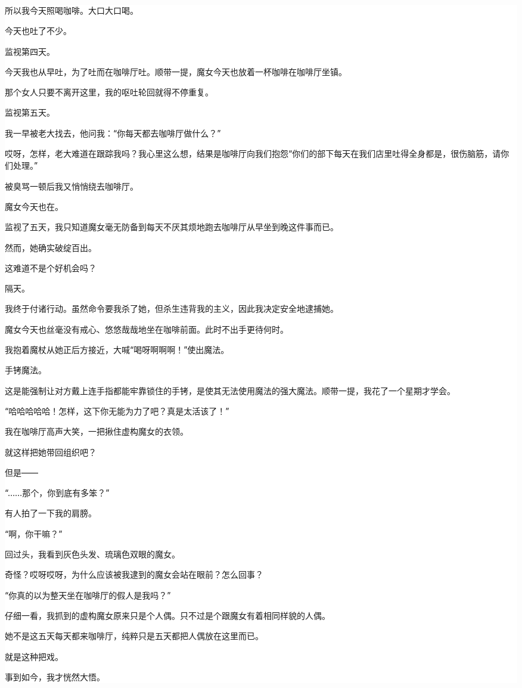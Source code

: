 所以我今天照喝咖啡。大口大口喝。

今天也吐了不少。

监视第四天。

今天我也从早吐，为了吐而在咖啡厅吐。顺带一提，魔女今天也放着一杯咖啡在咖啡厅坐镇。

那个女人只要不离开这里，我的呕吐轮回就得不停重复。

监视第五天。

我一早被老大找去，他问我：“你每天都去咖啡厅做什么？”

哎呀，怎样，老大难道在跟踪我吗？我心里这么想，结果是咖啡厅向我们抱怨“你们的部下每天在我们店里吐得全身都是，很伤脑筋，请你们处理。”

被臭骂一顿后我又悄悄绕去咖啡厅。

魔女今天也在。

监视了五天，我只知道魔女毫无防备到每天不厌其烦地跑去咖啡厅从早坐到晚这件事而已。

然而，她确实破绽百出。

这难道不是个好机会吗？

隔天。

我终于付诸行动。虽然命令要我杀了她，但杀生违背我的主义，因此我决定安全地逮捕她。

魔女今天也丝毫没有戒心、悠悠哉哉地坐在咖啡前面。此时不出手更待何时。

我抱着魔杖从她正后方接近，大喊“喝呀啊啊啊！”使出魔法。

手铐魔法。

这是能强制让对方戴上连手指都能牢靠锁住的手铐，是使其无法使用魔法的强大魔法。顺带一提，我花了一个星期才学会。

“哈哈哈哈哈！怎样，这下你无能为力了吧？真是太活该了！”

我在咖啡厅高声大笑，一把揪住虚构魔女的衣领。

就这样把她带回组织吧？

但是——

“……那个，你到底有多笨？”

有人拍了一下我的肩膀。

“啊，你干嘛？”

回过头，我看到灰色头发、琉璃色双眼的魔女。

奇怪？哎呀哎呀，为什么应该被我逮到的魔女会站在眼前？怎么回事？

“你真的以为整天坐在咖啡厅的假人是我吗？”

仔细一看，我抓到的虚构魔女原来只是个人偶。只不过是个跟魔女有着相同样貌的人偶。

她不是这五天每天都来咖啡厅，纯粹只是五天都把人偶放在这里而已。

就是这种把戏。

事到如今，我才恍然大悟。
